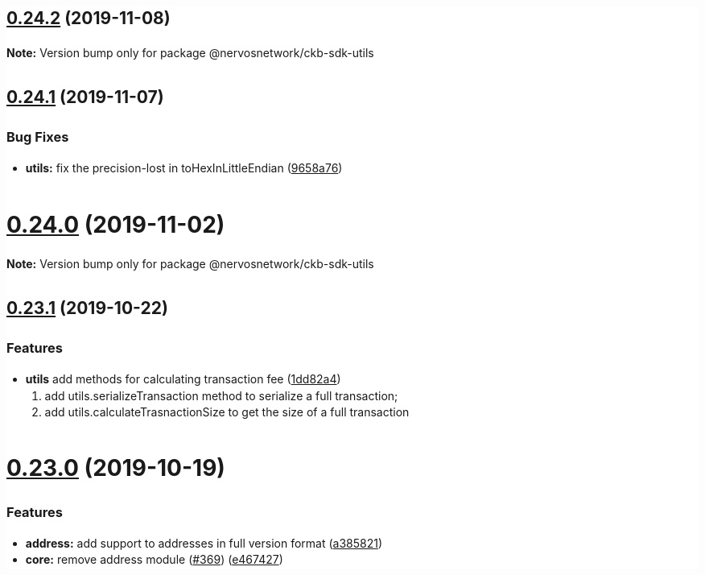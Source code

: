 



## [0.24.2](https://github.com/nervosnetwork/ckb-sdk-js/compare/v0.24.1...v0.24.2) (2019-11-08)

**Note:** Version bump only for package @nervosnetwork/ckb-sdk-utils





## [0.24.1](https://github.com/nervosnetwork/ckb-sdk-js/compare/v0.24.0...v0.24.1) (2019-11-07)


### Bug Fixes

* **utils:** fix the precision-lost in toHexInLittleEndian ([9658a76](https://github.com/nervosnetwork/ckb-sdk-js/commit/9658a769e34344617c64d832322d8c85b72daea7))





# [0.24.0](https://github.com/nervosnetwork/ckb-sdk-js/compare/v0.23.1...v0.24.0) (2019-11-02)

**Note:** Version bump only for package @nervosnetwork/ckb-sdk-utils





## [0.23.1](https://github.com/nervosnetwork/ckb-sdk-js/compare/v0.23.0...v0.23.1) (2019-10-22)


### Features

* **utils** add methods for calculating transaction fee ([1dd82a4](https://github.com/nervosnetwork/ckb-sdk-js/commit/1dd82a4afba22f547406953444aa59df7e3a86bd))
    1. add utils.serializeTransaction method to serialize a full transaction;
    2. add utils.calculateTrasnactionSize to get the size of a full transaction






# [0.23.0](https://github.com/nervosnetwork/ckb-sdk-js/compare/v0.22.1...v0.23.0) (2019-10-19)


### Features

* **address:** add support to addresses in full version format ([a385821](https://github.com/nervosnetwork/ckb-sdk-js/commit/a385821))
* **core:** remove address module ([#369](https://github.com/nervosnetwork/ckb-sdk-js/issues/369)) ([e467427](https://github.com/nervosnetwork/ckb-sdk-js/commit/e467427))
